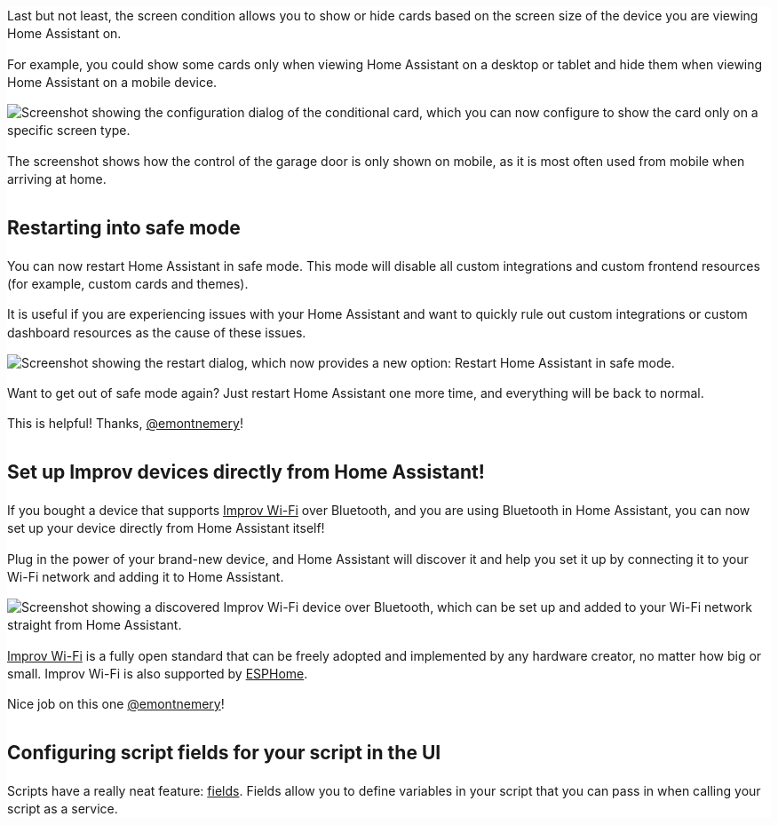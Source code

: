 Last but not least, the screen condition allows you to show or hide cards based
on the screen size of the device you are viewing Home Assistant on.

For example, you could show some cards only when viewing Home Assistant on a
desktop or tablet and hide them when viewing Home Assistant on a mobile device.

<img class="no-shadow" src='/images/blog/2023-11/conditional-card-screen-type.png' alt='Screenshot showing the configuration dialog of the conditional card, which you can now configure to show the card only on a specific screen type.'>

The screenshot shows how the control of the garage door is only shown on
mobile, as it is most often used from mobile when arriving at home.

## Restarting into safe mode

You can now restart Home Assistant in safe mode. This mode will disable all
custom integrations and custom frontend resources (for example, custom cards
and themes).

It is useful if you are experiencing issues with your Home Assistant and want to
quickly rule out custom integrations or custom dashboard resources as the cause
of these issues.

<img class="no-shadow" src='/images/blog/2023-11/restart-in-safe-mode.png' alt='Screenshot showing the restart dialog, which now provides a new option: Restart Home Assistant in safe mode.'>

Want to get out of safe mode again? Just restart Home Assistant one more time,
and everything will be back to normal.

This is helpful! Thanks, [@emontnemery]!

[@emontnemery]: https://github.com/emontnemery

## Set up Improv devices directly from Home Assistant!

If you bought a device that supports [Improv Wi-Fi](https://improv-wifi.com/)
over Bluetooth, and you are using Bluetooth in Home Assistant, you can now
set up your device directly from Home Assistant itself!

Plug in the power of your brand-new device, and Home Assistant will discover
it and help you set it up by connecting it to your Wi-Fi network and adding 
it to Home Assistant.

<img class="no-shadow" src='/images/blog/2023-11/improv-wifi.png' alt='Screenshot showing a discovered Improv Wi-Fi device over Bluetooth, which can be set up and added to your Wi-Fi network straight from Home Assistant.'>

[Improv Wi-Fi](https://improv-wifi.com/) is a fully open standard that can
be freely adopted and implemented by any hardware creator, no matter how big
or small. Improv Wi-Fi is also supported by [ESPHome](https://esphome.io/components/esp32_improv#improv-via-ble).

Nice job on this one [@emontnemery]!

[@emontnemery]: https://github.com/emontnemery

## Configuring script fields for your script in the UI

Scripts have a really neat feature: [fields](/integrations/script/#fields).
Fields allow you to define variables in your script that you can pass in when
calling your script as a service.


[@allenporter]: https://github.com/allenporter
[Todoist]: /integrations/todoist
[Google Tasks]: /integrations/google_tasks
[@piitaya]: https://github.com/piitaya
[@TillFleisch]: https://github.com/TillFleisch
[@piitaya]: https://github.com/piitaya
[@karwosts]: https://github.com/karwosts
[@abmantis]: https://github.com/abmantis
[@allenporter]: https://github.com/allenporter
[@bdraco]: https://github.com/bdraco
[@bramkragten]: https://github.com/bramkragten
[@gjohansson-ST]: https://github.com/gjohansson-ST
[@joostlek]: https://github.com/joostlek
[@puddly]: https://github.com/puddly
[@raman325]: https://github.com/raman325
[@rappenze]: https://github.com/rappenze
[@SeraphicRav]: https://github.com/SeraphicRav
[@timmo001]: https://github.com/timmo001
[check the type of a variable]: /docs/configuration/templating/#complex-type-checking
[country selector]: /docs/blueprint/selectors/#country-selector
[Fibaro]: /integrations/fibaro
[Fitbit]: /integrations/fitbit
[HomeKit Bridge]: /integrations/homekit
[IKEA IDÅSEN desk]: /integrations/idasen_desk
[SwitchBot Cloud]: /integrations/switchbot_cloud
[System Bridge]: /integrations/system_bridge
[Withings]: /integrations/withings
[ZHA]: /integrations/zha
[@allenporter]: https://github.com/allenporter
[@emonemery]: https://github.com/emontnemery
[@Guy293]: https://github.com/Guy293
[Google Tasks]: /integrations/google_tasks
[Improv BLE]: /integrations/improv_ble
[Local to-do list]: /integrations/local_todo
[Tami4 Edge / Edge+]: /integrations/tami4
[To-do list]: /integrations/todo
[Cribl]: /integrations/cribl
[Eastron]: /integrations/eastron
[HomeWizard Energy]: /integrations/homewizard
[Opower]: /integrations/opower
[Portland General Electric]: /integrations/portlandgeneral
[Splunk]: /integrations/splunk
[@allenporter]: https://github.com/allenporter
[@joostlek]: https://github.com/joostlek
[Fitbit]: /integrations/fitbit
[Random]: /integrations/random
[#102799]: https://github.com/home-assistant/core/pull/102799
[#103092]: https://github.com/home-assistant/core/pull/103092
[#103129]: https://github.com/home-assistant/core/pull/103129
[#103164]: https://github.com/home-assistant/core/pull/103164
[#103166]: https://github.com/home-assistant/core/pull/103166
[#103169]: https://github.com/home-assistant/core/pull/103169
[#103191]: https://github.com/home-assistant/core/pull/103191
[#103196]: https://github.com/home-assistant/core/pull/103196
[#103210]: https://github.com/home-assistant/core/pull/103210
[#103211]: https://github.com/home-assistant/core/pull/103211
[#103214]: https://github.com/home-assistant/core/pull/103214
[#103239]: https://github.com/home-assistant/core/pull/103239
[#103245]: https://github.com/home-assistant/core/pull/103245
[#103262]: https://github.com/home-assistant/core/pull/103262
[#103267]: https://github.com/home-assistant/core/pull/103267
[#103274]: https://github.com/home-assistant/core/pull/103274
[#103275]: https://github.com/home-assistant/core/pull/103275
[#103277]: https://github.com/home-assistant/core/pull/103277
[#103289]: https://github.com/home-assistant/core/pull/103289
[#103292]: https://github.com/home-assistant/core/pull/103292
[#103317]: https://github.com/home-assistant/core/pull/103317
[#103319]: https://github.com/home-assistant/core/pull/103319
[#103334]: https://github.com/home-assistant/core/pull/103334
[#103346]: https://github.com/home-assistant/core/pull/103346
[#103356]: https://github.com/home-assistant/core/pull/103356
[@CoMPaTech]: https://github.com/CoMPaTech
[@Kane610]: https://github.com/Kane610
[@ViViDboarder]: https://github.com/ViViDboarder
[@Xitee1]: https://github.com/Xitee1
[@bdraco]: https://github.com/bdraco
[@cgarwood]: https://github.com/cgarwood
[@elupus]: https://github.com/elupus
[@engrbm87]: https://github.com/engrbm87
[@farmio]: https://github.com/farmio
[@frenck]: https://github.com/frenck
[@gjohansson-ST]: https://github.com/gjohansson-ST
[@jbouwh]: https://github.com/jbouwh
[@joostlek]: https://github.com/joostlek
[@jpbede]: https://github.com/jpbede
[@jrieger]: https://github.com/jrieger
[@ludeeus]: https://github.com/ludeeus
[@marcelveldt]: https://github.com/marcelveldt
[@mkmer]: https://github.com/mkmer
[@pjanuario]: https://github.com/pjanuario
[@raman325]: https://github.com/raman325
[@starkillerOG]: https://github.com/starkillerOG
[@tronikos]: https://github.com/tronikos
[#102834]: https://github.com/home-assistant/core/pull/102834
[#103138]: https://github.com/home-assistant/core/pull/103138
[#103156]: https://github.com/home-assistant/core/pull/103156
[#103164]: https://github.com/home-assistant/core/pull/103164
[#103258]: https://github.com/home-assistant/core/pull/103258
[#103301]: https://github.com/home-assistant/core/pull/103301
[#103315]: https://github.com/home-assistant/core/pull/103315
[#103349]: https://github.com/home-assistant/core/pull/103349
[#103385]: https://github.com/home-assistant/core/pull/103385
[#103406]: https://github.com/home-assistant/core/pull/103406
[#103409]: https://github.com/home-assistant/core/pull/103409
[#103410]: https://github.com/home-assistant/core/pull/103410
[#103413]: https://github.com/home-assistant/core/pull/103413
[#103427]: https://github.com/home-assistant/core/pull/103427
[#103438]: https://github.com/home-assistant/core/pull/103438
[#103441]: https://github.com/home-assistant/core/pull/103441
[#103442]: https://github.com/home-assistant/core/pull/103442
[#103444]: https://github.com/home-assistant/core/pull/103444
[#103446]: https://github.com/home-assistant/core/pull/103446
[#103454]: https://github.com/home-assistant/core/pull/103454
[#103494]: https://github.com/home-assistant/core/pull/103494
[#103499]: https://github.com/home-assistant/core/pull/103499
[#103506]: https://github.com/home-assistant/core/pull/103506
[#103512]: https://github.com/home-assistant/core/pull/103512
[#103552]: https://github.com/home-assistant/core/pull/103552
[#103553]: https://github.com/home-assistant/core/pull/103553
[#103572]: https://github.com/home-assistant/core/pull/103572
[#103583]: https://github.com/home-assistant/core/pull/103583
[#103596]: https://github.com/home-assistant/core/pull/103596
[#103616]: https://github.com/home-assistant/core/pull/103616
[#103654]: https://github.com/home-assistant/core/pull/103654
[#103671]: https://github.com/home-assistant/core/pull/103671
[#103692]: https://github.com/home-assistant/core/pull/103692
[#103706]: https://github.com/home-assistant/core/pull/103706
[@bieniu]: https://github.com/bieniu
[@Noltari]: https://github.com/Noltari
[@mdz]: https://github.com/mdz
[@cgtobi]: https://github.com/cgtobi
[@mib1185]: https://github.com/mib1185
[@janiversen]: https://github.com/janiversen
[@dupondje]: https://github.com/dupondje
[@edenhaus]: https://github.com/edenhaus
[@jesserockz]: https://github.com/jesserockz
[@epenet]: https://github.com/epenet
[@suaveolent]: https://github.com/suaveolent
[#101603]: https://github.com/home-assistant/core/pull/101603
[#103164]: https://github.com/home-assistant/core/pull/103164
[#103264]: https://github.com/home-assistant/core/pull/103264
[#103301]: https://github.com/home-assistant/core/pull/103301
[#103532]: https://github.com/home-assistant/core/pull/103532
[#103582]: https://github.com/home-assistant/core/pull/103582
[#103607]: https://github.com/home-assistant/core/pull/103607
[#103688]: https://github.com/home-assistant/core/pull/103688
[#103737]: https://github.com/home-assistant/core/pull/103737
[#103744]: https://github.com/home-assistant/core/pull/103744
[#103760]: https://github.com/home-assistant/core/pull/103760
[#103761]: https://github.com/home-assistant/core/pull/103761
[#103762]: https://github.com/home-assistant/core/pull/103762
[#103764]: https://github.com/home-assistant/core/pull/103764
[#103770]: https://github.com/home-assistant/core/pull/103770
[#103789]: https://github.com/home-assistant/core/pull/103789
[#103790]: https://github.com/home-assistant/core/pull/103790
[#103791]: https://github.com/home-assistant/core/pull/103791
[#103798]: https://github.com/home-assistant/core/pull/103798
[#103832]: https://github.com/home-assistant/core/pull/103832
[#103835]: https://github.com/home-assistant/core/pull/103835
[#103861]: https://github.com/home-assistant/core/pull/103861
[#103869]: https://github.com/home-assistant/core/pull/103869
[#103870]: https://github.com/home-assistant/core/pull/103870
[#103872]: https://github.com/home-assistant/core/pull/103872
[#103911]: https://github.com/home-assistant/core/pull/103911
[#103930]: https://github.com/home-assistant/core/pull/103930
[#103943]: https://github.com/home-assistant/core/pull/103943
[#103948]: https://github.com/home-assistant/core/pull/103948
[#103953]: https://github.com/home-assistant/core/pull/103953
[#103974]: https://github.com/home-assistant/core/pull/103974
[#104020]: https://github.com/home-assistant/core/pull/104020
[#104021]: https://github.com/home-assistant/core/pull/104021
[#104022]: https://github.com/home-assistant/core/pull/104022
[#104101]: https://github.com/home-assistant/core/pull/104101
[#104146]: https://github.com/home-assistant/core/pull/104146
[#104149]: https://github.com/home-assistant/core/pull/104149
[#104150]: https://github.com/home-assistant/core/pull/104150
[#104159]: https://github.com/home-assistant/core/pull/104159
[#104182]: https://github.com/home-assistant/core/pull/104182
[#104202]: https://github.com/home-assistant/core/pull/104202
[#104203]: https://github.com/home-assistant/core/pull/104203
[#104217]: https://github.com/home-assistant/core/pull/104217
[#104220]: https://github.com/home-assistant/core/pull/104220
[#104247]: https://github.com/home-assistant/core/pull/104247
[#104248]: https://github.com/home-assistant/core/pull/104248
[#104263]: https://github.com/home-assistant/core/pull/104263
[#104282]: https://github.com/home-assistant/core/pull/104282
[#104293]: https://github.com/home-assistant/core/pull/104293
[#104320]: https://github.com/home-assistant/core/pull/104320
[@Cereal2nd]: https://github.com/Cereal2nd
[@G-Two]: https://github.com/G-Two
[@MartinHjelmare]: https://github.com/MartinHjelmare
[@TomBrien]: https://github.com/TomBrien
[@allenporter]: https://github.com/allenporter
[@bdraco]: https://github.com/bdraco
[@bieniu]: https://github.com/bieniu
[@catsmanac]: https://github.com/catsmanac
[@chemelli74]: https://github.com/chemelli74
[@deosrc]: https://github.com/deosrc
[@epenet]: https://github.com/epenet
[@ertechdesign]: https://github.com/ertechdesign
[@fosterchuck]: https://github.com/fosterchuck
[@frenck]: https://github.com/frenck
[@iMicknl]: https://github.com/iMicknl
[@jbouwh]: https://github.com/jbouwh
[@joostlek]: https://github.com/joostlek
[@jrieger]: https://github.com/jrieger
[@knyar]: https://github.com/knyar
[@marcelveldt]: https://github.com/marcelveldt
[@mdz]: https://github.com/mdz
[@mkmer]: https://github.com/mkmer
[@raman325]: https://github.com/raman325
[@rikroe]: https://github.com/rikroe
[@suaveolent]: https://github.com/suaveolent
[@tschamm]: https://github.com/tschamm
[@gjohansson-ST]: https://github.com/gjohansson-ST
[#100867]: https://github.com/home-assistant/core/pull/100867
[@bachya]: https://github.com/bachya
[#101978]: https://github.com/home-assistant/core/pull/101978
[@MatteoGheza]: https://github.com/MatteoGheza
[#101485]: https://github.com/home-assistant/core/pull/101485
[@engrbm87]: https://github.com/engrbm87
[#98858]: https://github.com/home-assistant/core/pull/98858
[@Miicroo]: https://github.com/Miicroo
[#102570]: https://github.com/home-assistant/core/pull/102570
[@natekspencer]: https://github.com/natekspencer
[#101777]: https://github.com/home-assistant/core/pull/101777
[@joostlek]: https://github.com/joostlek
[#101993]: https://github.com/home-assistant/core/pull/101993
[@joostlek]: https://github.com/joostlek
[#101217]: https://github.com/home-assistant/core/pull/101217
[@tronikos]: https://github.com/tronikos
[#101859]: https://github.com/home-assistant/core/pull/101859
[@raman325]: https://github.com/raman325
[#102790]: https://github.com/home-assistant/core/pull/102790
[@raman325]: https://github.com/raman325
[#101438]: https://github.com/home-assistant/core/pull/101438
[devblog]: https://developers.home-assistant.io/blog/
[@jbouwh]: https://github.com/jbouwh
[@raman325]: https://github.com/raman325
[@stefanroelofs]: https://github.com/stefanroelofs
[#101233]: https://github.com/home-assistant/core/pull/101233
[#102224]: https://github.com/home-assistant/core/pull/102224
[#102669]: https://github.com/home-assistant/core/pull/102669
[IMAP]: /integrations/imap